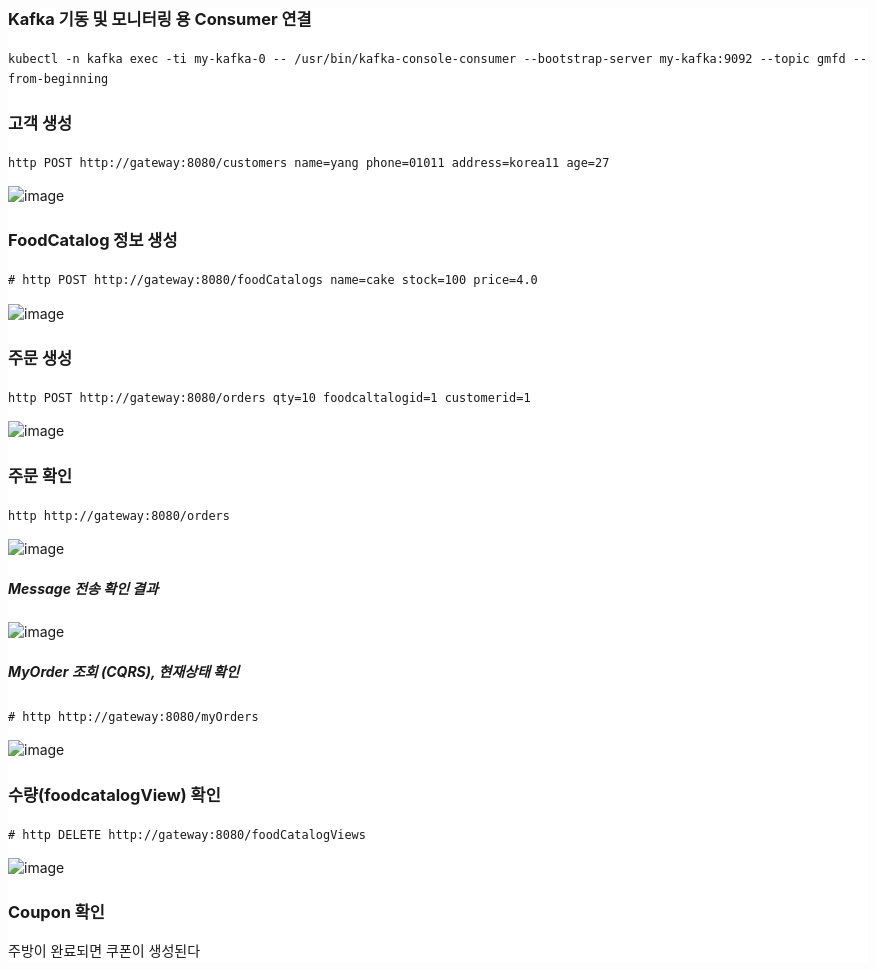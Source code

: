 ### Kafka 기동 및 모니터링 용 Consumer 연결
```
kubectl -n kafka exec -ti my-kafka-0 -- /usr/bin/kafka-console-consumer --bootstrap-server my-kafka:9092 --topic gmfd --from-beginning
```

### 고객 생성
```
http POST http://gateway:8080/customers name=yang phone=01011 address=korea11 age=27
```
![image](https://user-images.githubusercontent.com/25506725/105141820-11851880-5b3d-11eb-89f9-21fa67e0a203.png)


### FoodCatalog 정보 생성
```
# http POST http://gateway:8080/foodCatalogs name=cake stock=100 price=4.0  
```
![image](https://user-images.githubusercontent.com/25506725/105142051-6cb70b00-5b3d-11eb-92bc-3753eabcc8d4.png)


### 주문 생성
```
http POST http://gateway:8080/orders qty=10 foodcaltalogid=1 customerid=1
```
![image](https://user-images.githubusercontent.com/25506725/105142436-f1098e00-5b3d-11eb-8e66-812b7c2ebeb4.png)

### 주문 확인
```
http http://gateway:8080/orders
```
![image](https://user-images.githubusercontent.com/25506725/105142747-4c3b8080-5b3e-11eb-9289-ee053ed5570c.png)

##### Message 전송 확인 결과
![image](https://user-images.githubusercontent.com/25506725/105153140-6af44400-5b4b-11eb-969f-98f5212fc4d8.png)

##### MyOrder 조회 (CQRS), 현재상태 확인
```
# http http://gateway:8080/myOrders
```
![image](https://user-images.githubusercontent.com/25506725/105147541-ae977f80-5b44-11eb-8890-876c49ff2019.png)

### 수량(foodcatalogView) 확인
```
# http DELETE http://gateway:8080/foodCatalogViews
```
![image](https://user-images.githubusercontent.com/25506725/105154306-c541d480-5b4c-11eb-9f5a-6376a0888259.png)

### Coupon 확인
주방이 완료되면 쿠폰이 생성된다
